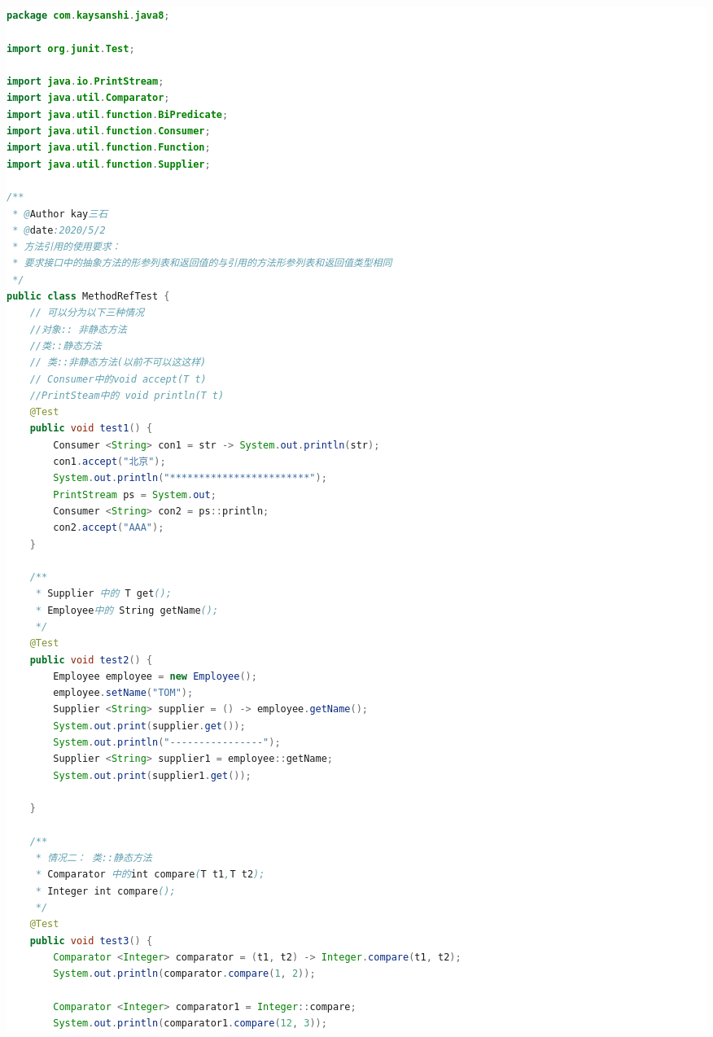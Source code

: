 ```java
package com.kaysanshi.java8;

import org.junit.Test;

import java.io.PrintStream;
import java.util.Comparator;
import java.util.function.BiPredicate;
import java.util.function.Consumer;
import java.util.function.Function;
import java.util.function.Supplier;

/**
 * @Author kay三石
 * @date:2020/5/2
 * 方法引用的使用要求：
 * 要求接口中的抽象方法的形参列表和返回值的与引用的方法形参列表和返回值类型相同
 */
public class MethodRefTest {
    // 可以分为以下三种情况
    //对象:: 非静态方法
    //类::静态方法
    // 类::非静态方法(以前不可以这这样)
    // Consumer中的void accept(T t)
    //PrintSteam中的 void println(T t)
    @Test
    public void test1() {
        Consumer <String> con1 = str -> System.out.println(str);
        con1.accept("北京");
        System.out.println("************************");
        PrintStream ps = System.out;
        Consumer <String> con2 = ps::println;
        con2.accept("AAA");
    }

    /**
     * Supplier 中的 T get();
     * Employee中的 String getName();
     */
    @Test
    public void test2() {
        Employee employee = new Employee();
        employee.setName("TOM");
        Supplier <String> supplier = () -> employee.getName();
        System.out.print(supplier.get());
        System.out.println("----------------");
        Supplier <String> supplier1 = employee::getName;
        System.out.print(supplier1.get());

    }

    /**
     * 情况二： 类::静态方法
     * Comparator 中的int compare(T t1,T t2);
     * Integer int compare();
     */
    @Test
    public void test3() {
        Comparator <Integer> comparator = (t1, t2) -> Integer.compare(t1, t2);
        System.out.println(comparator.compare(1, 2));

        Comparator <Integer> comparator1 = Integer::compare;
        System.out.println(comparator1.compare(12, 3));

```